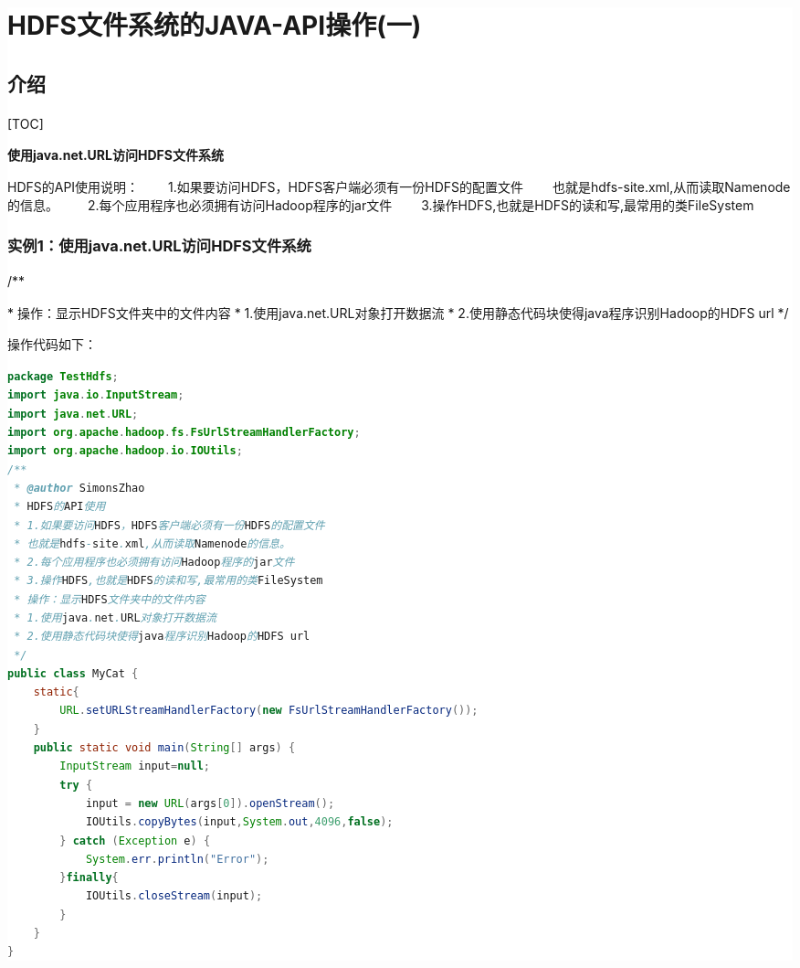# HDFS文件系统的JAVA-API操作(一)

## 介绍


[TOC]

**使用java.net.URL访问HDFS文件系统**

 HDFS的API使用说明：
　　1.如果要访问HDFS，HDFS客户端必须有一份HDFS的配置文件
　　也就是hdfs-site.xml,从而读取Namenode的信息。
　　2.每个应用程序也必须拥有访问Hadoop程序的jar文件
　　3.操作HDFS,也就是HDFS的读和写,最常用的类FileSystem

###  实例1：使用java.net.URL访问HDFS文件系统

/**

\* 操作：显示HDFS文件夹中的文件内容
\* 1.使用java.net.URL对象打开数据流
\* 2.使用静态代码块使得java程序识别Hadoop的HDFS url
*/

操作代码如下：

```java
package TestHdfs;
import java.io.InputStream;
import java.net.URL;
import org.apache.hadoop.fs.FsUrlStreamHandlerFactory;
import org.apache.hadoop.io.IOUtils;
/**
 * @author SimonsZhao
 * HDFS的API使用
 * 1.如果要访问HDFS，HDFS客户端必须有一份HDFS的配置文件
 * 也就是hdfs-site.xml,从而读取Namenode的信息。
 * 2.每个应用程序也必须拥有访问Hadoop程序的jar文件
 * 3.操作HDFS,也就是HDFS的读和写,最常用的类FileSystem
 * 操作：显示HDFS文件夹中的文件内容
 * 1.使用java.net.URL对象打开数据流
 * 2.使用静态代码块使得java程序识别Hadoop的HDFS url
 */
public class MyCat {
    static{
        URL.setURLStreamHandlerFactory(new FsUrlStreamHandlerFactory());
    }
    public static void main(String[] args) {
        InputStream input=null;
        try {
            input = new URL(args[0]).openStream();
            IOUtils.copyBytes(input,System.out,4096,false);
        } catch (Exception e) {
            System.err.println("Error");
        }finally{
            IOUtils.closeStream(input);
        }
    }
}
```
